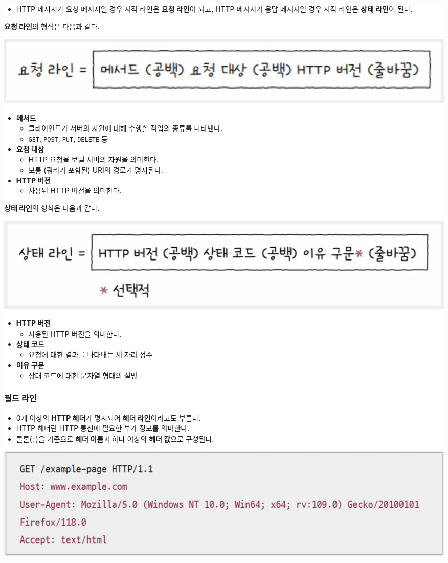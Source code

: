 - HTTP 메시지가 요청 메시지일 경우 시작 라인은 **요청 라인**이 되고, HTTP 메시지가 응답 메시지일 경우 시작 라인은 **상태 라인**이 된다.

**요청 라인**의 형식은 다음과 같다.

![img_13.png](image/img_13.png)

- **메서드**
  - 클라이언트가 서버의 자원에 대해 수행할 작업의 종류를 나타낸다.
  - `GET`, `POST`, `PUT`, `DELETE` 등
- **요청 대상**
  - HTTP 요청을 보낼 서버의 자원을 의미한다.
  - 보통 (쿼리가 포함된) URI의 경로가 명시된다.
- **HTTP 버전**
  - 사용된 HTTP 버전을 의미한다.

**상태 라인**의 형식은 다음과 같다.

![img_14.png](image/img_14.png)

- **HTTP 버전**
  - 사용된 HTTP 버전을 의미한다.
- **상태 코드**
  - 요청에 대한 결과를 나타내는 세 자리 정수
- **이유 구문**
  - 상태 코드에 대한 문자열 형태의 설명

### 필드 라인

- 0개 이상의 **HTTP 헤더**가 명시되어 **헤더 라인**이라고도 부른다.
- HTTP 헤더란 HTTP 통신에 필요한 부가 정보를 의미한다.
- 콜론(`:`)을 기준으로 **헤더 이름**과 하나 이상의 **헤더 값**으로 구성된다.

![img_15.png](image/img_15.png)
